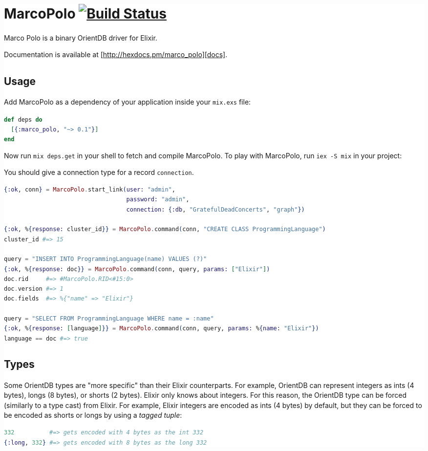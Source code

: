 # MarcoPolo [![Build Status](https://travis-ci.org/MyMedsAndMe/marco_polo.svg?branch=master)](https://travis-ci.org/MyMedsAndMe/marco_polo)

Marco Polo is a binary OrientDB driver for Elixir.

Documentation is available at [http://hexdocs.pm/marco_polo][docs].

## Usage

Add MarcoPolo as a dependency of your application inside your `mix.exs` file:

```elixir
def deps do
  [{:marco_polo, "~> 0.1"}]
end
```

Now run `mix deps.get` in your shell to fetch and compile MarcoPolo. To play with MarcoPolo, run `iex -S mix` in your project:

You should give a connection type for a record `connection`.

```elixir
{:ok, conn} = MarcoPolo.start_link(user: "admin",
                                   password: "admin",
                                   connection: {:db, "GratefulDeadConcerts", "graph"})

{:ok, %{response: cluster_id}} = MarcoPolo.command(conn, "CREATE CLASS ProgrammingLanguage")
cluster_id #=> 15

query = "INSERT INTO ProgrammingLanguage(name) VALUES (?)"
{:ok, %{response: doc}} = MarcoPolo.command(conn, query, params: ["Elixir"])
doc.rid     #=> #MarcoPolo.RID<#15:0>
doc.version #=> 1
doc.fields  #=> %{"name" => "Elixir"}

query = "SELECT FROM ProgrammingLanguage WHERE name = :name"
{:ok, %{response: [language]}} = MarcoPolo.command(conn, query, params: %{name: "Elixir"})
language == doc #=> true
```

## Types

Some OrientDB types are "more specific" than their Elixir counterparts. For
example, OrientDB can represent integers as ints (4 bytes), longs (8 bytes), or
shorts (2 bytes). Elixir only knows about integers. For this reason, the OrientDB type can be forced (similarly to a type cast) from Elixir. For example, Elixir integers are encoded as ints (4 bytes) by default, but they can be forced to be encoded as shorts or longs by using a *tagged tuple*:

```elixir
332          #=> gets encoded with 4 bytes as the int 332
{:long, 332} #=> gets encoded with 8 bytes as the long 332
```


[docs]: http://hexdocs.pm/marco_polo
[decimal]: https://github.com/ericmj/decimal
[odb-javascript]: http://orientdb.com/docs/last/Javascript-Command.html
[odb-sql-batch]: http://orientdb.com/docs/last/SQL-batch.html
[odb-fetching-strategies]: http://orientdb.com/docs/last/Fetching-Strategies.html
[odb-live-query]: https://orientdb.com/docs/last/Live-Query.html